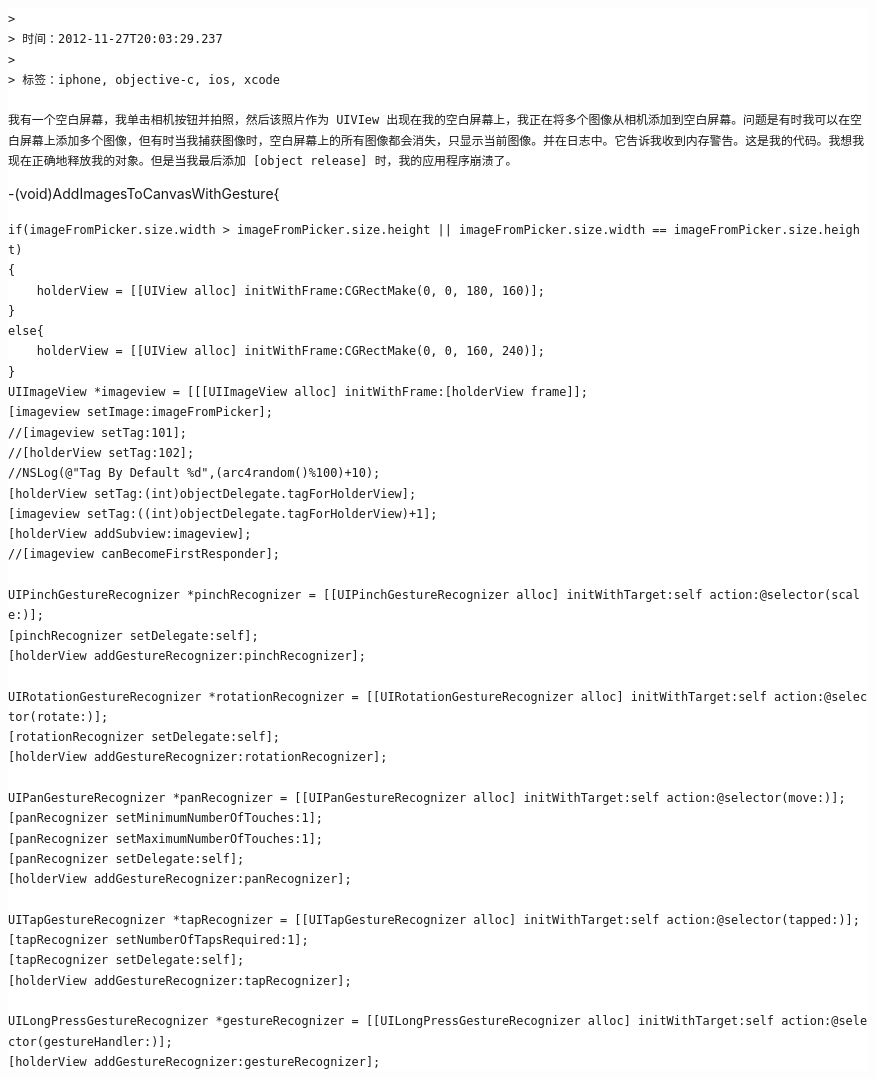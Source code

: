 ```
> 
> 时间：2012-11-27T20:03:29.237
> 
> 标签：iphone, objective-c, ios, xcode

我有一个空白屏幕，我单击相机按钮并拍照，然后该照片作为 UIVIew 出现在我的空白屏幕上，我正在将多个图像从相机添加到空白屏幕。问题是有时我可以在空白屏幕上添加多个图像，但有时当我捕获图像时，空白屏幕上的所有图像都会消失，只显示当前图像。并在日志中。它告诉我收到内存警告。这是我的代码。我想我现在正确地释放我的对象。但是当我最后添加 [object release] 时，我的应用程序崩溃了。

```
 -(void)AddImagesToCanvasWithGesture{

    if(imageFromPicker.size.width > imageFromPicker.size.height || imageFromPicker.size.width == imageFromPicker.size.height)
    {
        holderView = [[UIView alloc] initWithFrame:CGRectMake(0, 0, 180, 160)];
    }
    else{
        holderView = [[UIView alloc] initWithFrame:CGRectMake(0, 0, 160, 240)];
    }
    UIImageView *imageview = [[[UIImageView alloc] initWithFrame:[holderView frame]];
    [imageview setImage:imageFromPicker];
    //[imageview setTag:101];
    //[holderView setTag:102];
    //NSLog(@"Tag By Default %d",(arc4random()%100)+10);
    [holderView setTag:(int)objectDelegate.tagForHolderView];
    [imageview setTag:((int)objectDelegate.tagForHolderView)+1];
    [holderView addSubview:imageview];
    //[imageview canBecomeFirstResponder];

    UIPinchGestureRecognizer *pinchRecognizer = [[UIPinchGestureRecognizer alloc] initWithTarget:self action:@selector(scale:)];
    [pinchRecognizer setDelegate:self];
    [holderView addGestureRecognizer:pinchRecognizer];

    UIRotationGestureRecognizer *rotationRecognizer = [[UIRotationGestureRecognizer alloc] initWithTarget:self action:@selector(rotate:)];
    [rotationRecognizer setDelegate:self];
    [holderView addGestureRecognizer:rotationRecognizer];

    UIPanGestureRecognizer *panRecognizer = [[UIPanGestureRecognizer alloc] initWithTarget:self action:@selector(move:)];
    [panRecognizer setMinimumNumberOfTouches:1];
    [panRecognizer setMaximumNumberOfTouches:1];
    [panRecognizer setDelegate:self];
    [holderView addGestureRecognizer:panRecognizer];

    UITapGestureRecognizer *tapRecognizer = [[UITapGestureRecognizer alloc] initWithTarget:self action:@selector(tapped:)];
    [tapRecognizer setNumberOfTapsRequired:1];
    [tapRecognizer setDelegate:self];
    [holderView addGestureRecognizer:tapRecognizer]; 

    UILongPressGestureRecognizer *gestureRecognizer = [[UILongPressGestureRecognizer alloc] initWithTarget:self action:@selector(gestureHandler:)];
    [holderView addGestureRecognizer:gestureRecognizer];
